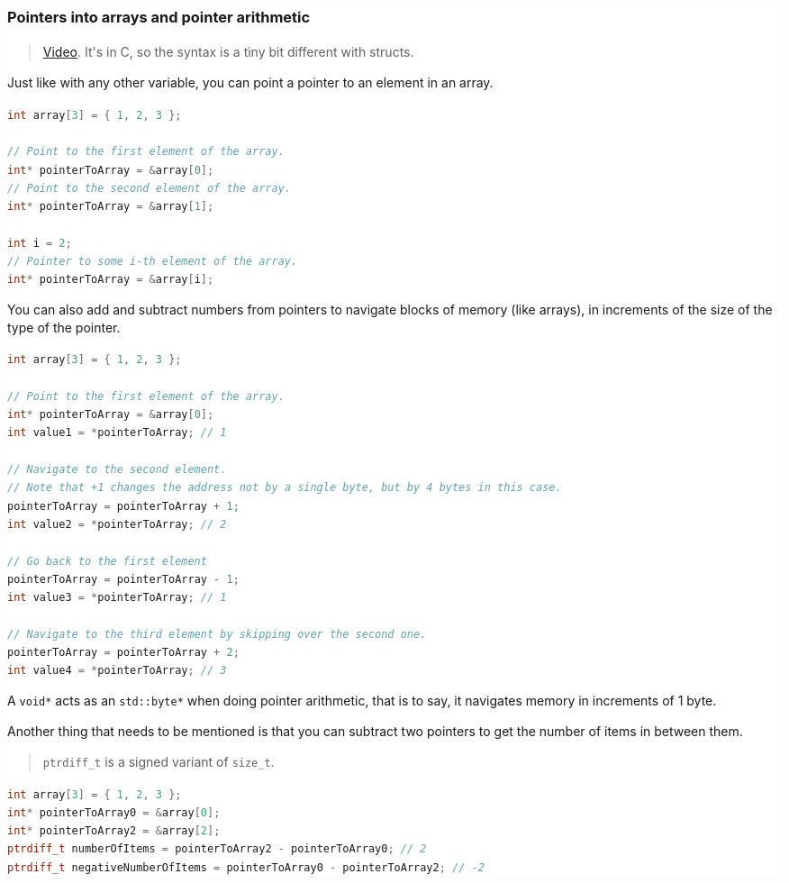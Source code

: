 ### Pointers into arrays and pointer arithmetic

> [Video](https://youtu.be/q24-QTbKQS8). 
> It's in C, so the syntax is a tiny bit different with structs.

Just like with any other variable, you can point a pointer to an element in an array.

```cpp
int array[3] = { 1, 2, 3 };

// Point to the first element of the array.
int* pointerToArray = &array[0];
// Point to the second element of the array.
int* pointerToArray = &array[1];

int i = 2;
// Pointer to some i-th element of the array.
int* pointerToArray = &array[i];
```

You can also add and subtract numbers from pointers to navigate blocks of memory (like arrays),
in increments of the size of the type of the pointer.

```cpp
int array[3] = { 1, 2, 3 };

// Point to the first element of the array.
int* pointerToArray = &array[0];
int value1 = *pointerToArray; // 1

// Navigate to the second element.
// Note that +1 changes the address not by a single byte, but by 4 bytes in this case.
pointerToArray = pointerToArray + 1;
int value2 = *pointerToArray; // 2

// Go back to the first element
pointerToArray = pointerToArray - 1;
int value3 = *pointerToArray; // 1

// Navigate to the third element by skipping over the second one.
pointerToArray = pointerToArray + 2;
int value4 = *pointerToArray; // 3
```

A `void*` acts as an `std::byte*` when doing pointer arithmetic, that is to say,
it navigates memory in increments of 1 byte.

Another thing that needs to be mentioned is that you can subtract 
two pointers to get the number of items in between them.

> `ptrdiff_t` is a signed variant of `size_t`.

```cpp
int array[3] = { 1, 2, 3 };
int* pointerToArray0 = &array[0];
int* pointerToArray2 = &array[2];
ptrdiff_t numberOfItems = pointerToArray2 - pointerToArray0; // 2
ptrdiff_t negativeNumberOfItems = pointerToArray0 - pointerToArray2; // -2
```
